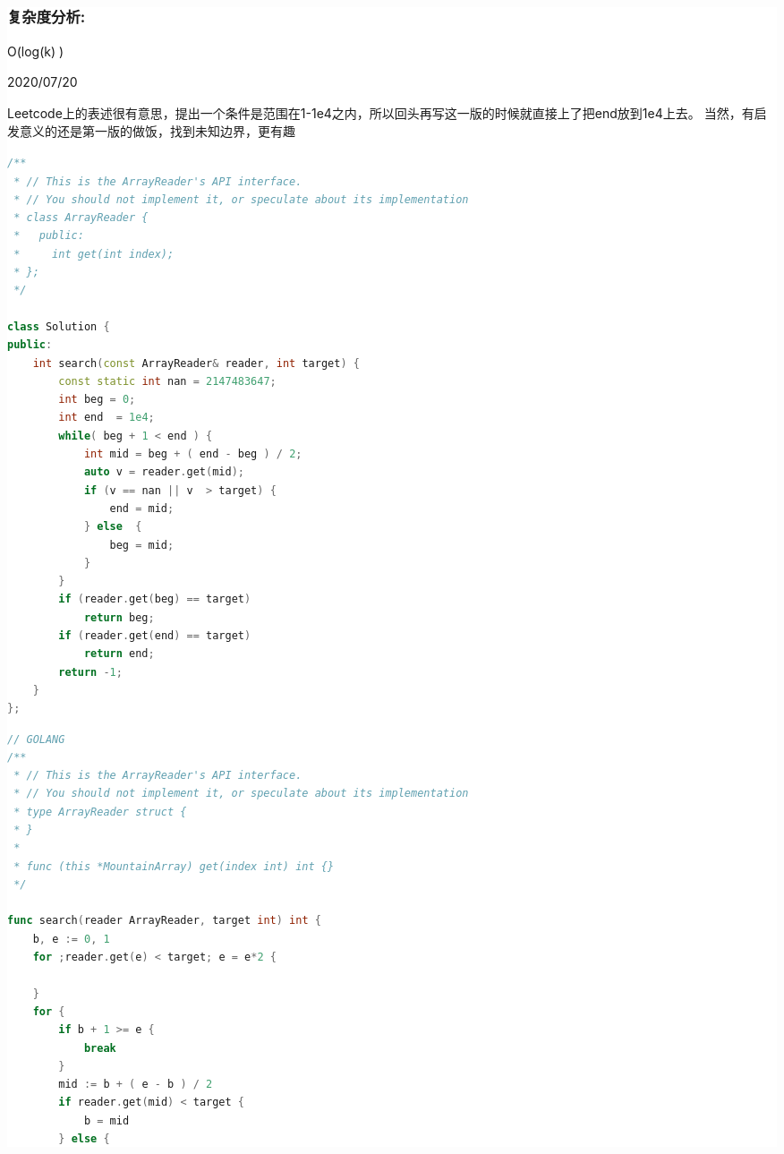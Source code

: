### 复杂度分析:

O\(log\(k\) \)

2020/07/20

Leetcode上的表述很有意思，提出一个条件是范围在1-1e4之内，所以回头再写这一版的时候就直接上了把end放到1e4上去。 当然，有启发意义的还是第一版的做饭，找到未知边界，更有趣

```cpp
/**
 * // This is the ArrayReader's API interface.
 * // You should not implement it, or speculate about its implementation
 * class ArrayReader {
 *   public:
 *     int get(int index);
 * };
 */

class Solution {
public:
    int search(const ArrayReader& reader, int target) {
        const static int nan = 2147483647;
        int beg = 0;
        int end  = 1e4;
        while( beg + 1 < end ) {
            int mid = beg + ( end - beg ) / 2;
            auto v = reader.get(mid);
            if (v == nan || v  > target) {
                end = mid;
            } else  {
                beg = mid;
            }
        }
        if (reader.get(beg) == target)
            return beg;
        if (reader.get(end) == target)
            return end;
        return -1;
    }
};
```

```go
// GOLANG
/**
 * // This is the ArrayReader's API interface.
 * // You should not implement it, or speculate about its implementation
 * type ArrayReader struct {
 * }
 *
 * func (this *MountainArray) get(index int) int {}
 */

func search(reader ArrayReader, target int) int {
    b, e := 0, 1
    for ;reader.get(e) < target; e = e*2 {

    } 
    for {
        if b + 1 >= e {
            break
        }
        mid := b + ( e - b ) / 2
        if reader.get(mid) < target {
            b = mid
        } else {
```